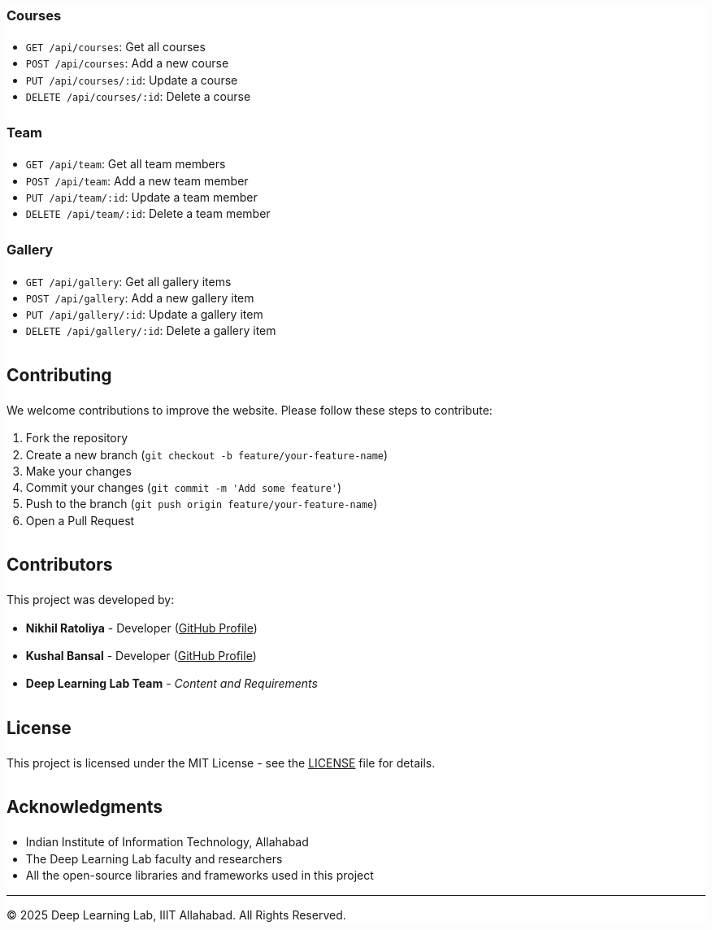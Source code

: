 ### Courses
- `GET /api/courses`: Get all courses
- `POST /api/courses`: Add a new course
- `PUT /api/courses/:id`: Update a course
- `DELETE /api/courses/:id`: Delete a course

### Team
- `GET /api/team`: Get all team members
- `POST /api/team`: Add a new team member
- `PUT /api/team/:id`: Update a team member
- `DELETE /api/team/:id`: Delete a team member

### Gallery
- `GET /api/gallery`: Get all gallery items
- `POST /api/gallery`: Add a new gallery item
- `PUT /api/gallery/:id`: Update a gallery item
- `DELETE /api/gallery/:id`: Delete a gallery item

## Contributing

We welcome contributions to improve the website. Please follow these steps to contribute:

1. Fork the repository
2. Create a new branch (`git checkout -b feature/your-feature-name`)
3. Make your changes
4. Commit your changes (`git commit -m 'Add some feature'`)
5. Push to the branch (`git push origin feature/your-feature-name`)
6. Open a Pull Request

## Contributors

This project was developed by:

- **Nikhil Ratoliya** - Developer ([GitHub Profile](https://github.com/Nikhilratoliya6))
- **Kushal Bansal** - Developer ([GitHub Profile](https://github.com/kushal7201))

- **Deep Learning Lab Team** - _Content and Requirements_

## License

This project is licensed under the MIT License - see the [LICENSE](LICENSE) file for details.

## Acknowledgments

- Indian Institute of Information Technology, Allahabad
- The Deep Learning Lab faculty and researchers
- All the open-source libraries and frameworks used in this project

---

© 2025 Deep Learning Lab, IIIT Allahabad. All Rights Reserved.
